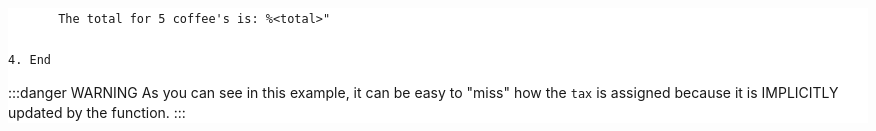 ```
       The total for 5 coffee's is: %<total>"

4. End
```

:::danger WARNING
As you can see in this example, it can be easy to "miss" how the `tax` is assigned because it is IMPLICITLY updated by the function.
:::
